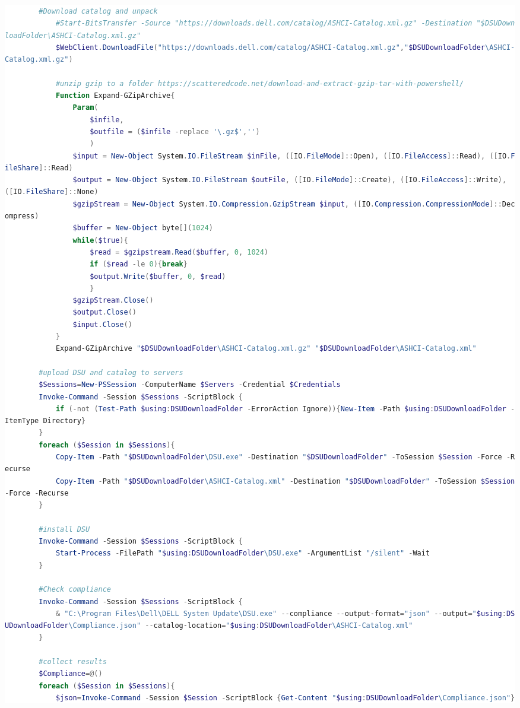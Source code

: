 ```PowerShell
        #Download catalog and unpack
            #Start-BitsTransfer -Source "https://downloads.dell.com/catalog/ASHCI-Catalog.xml.gz" -Destination "$DSUDownloadFolder\ASHCI-Catalog.xml.gz"
            $WebClient.DownloadFile("https://downloads.dell.com/catalog/ASHCI-Catalog.xml.gz","$DSUDownloadFolder\ASHCI-Catalog.xml.gz")     

            #unzip gzip to a folder https://scatteredcode.net/download-and-extract-gzip-tar-with-powershell/
            Function Expand-GZipArchive{
                Param(
                    $infile,
                    $outfile = ($infile -replace '\.gz$','')
                    )
                $input = New-Object System.IO.FileStream $inFile, ([IO.FileMode]::Open), ([IO.FileAccess]::Read), ([IO.FileShare]::Read)
                $output = New-Object System.IO.FileStream $outFile, ([IO.FileMode]::Create), ([IO.FileAccess]::Write), ([IO.FileShare]::None)
                $gzipStream = New-Object System.IO.Compression.GzipStream $input, ([IO.Compression.CompressionMode]::Decompress)
                $buffer = New-Object byte[](1024)
                while($true){
                    $read = $gzipstream.Read($buffer, 0, 1024)
                    if ($read -le 0){break}
                    $output.Write($buffer, 0, $read)
                    }
                $gzipStream.Close()
                $output.Close()
                $input.Close()
            }
            Expand-GZipArchive "$DSUDownloadFolder\ASHCI-Catalog.xml.gz" "$DSUDownloadFolder\ASHCI-Catalog.xml"

        #upload DSU and catalog to servers
        $Sessions=New-PSSession -ComputerName $Servers -Credential $Credentials
        Invoke-Command -Session $Sessions -ScriptBlock {
            if (-not (Test-Path $using:DSUDownloadFolder -ErrorAction Ignore)){New-Item -Path $using:DSUDownloadFolder -ItemType Directory}
        }
        foreach ($Session in $Sessions){
            Copy-Item -Path "$DSUDownloadFolder\DSU.exe" -Destination "$DSUDownloadFolder" -ToSession $Session -Force -Recurse
            Copy-Item -Path "$DSUDownloadFolder\ASHCI-Catalog.xml" -Destination "$DSUDownloadFolder" -ToSession $Session -Force -Recurse
        }

        #install DSU
        Invoke-Command -Session $Sessions -ScriptBlock {
            Start-Process -FilePath "$using:DSUDownloadFolder\DSU.exe" -ArgumentList "/silent" -Wait 
        }

        #Check compliance
        Invoke-Command -Session $Sessions -ScriptBlock {
            & "C:\Program Files\Dell\DELL System Update\DSU.exe" --compliance --output-format="json" --output="$using:DSUDownloadFolder\Compliance.json" --catalog-location="$using:DSUDownloadFolder\ASHCI-Catalog.xml"
        }

        #collect results
        $Compliance=@()
        foreach ($Session in $Sessions){
            $json=Invoke-Command -Session $Session -ScriptBlock {Get-Content "$using:DSUDownloadFolder\Compliance.json"}
```